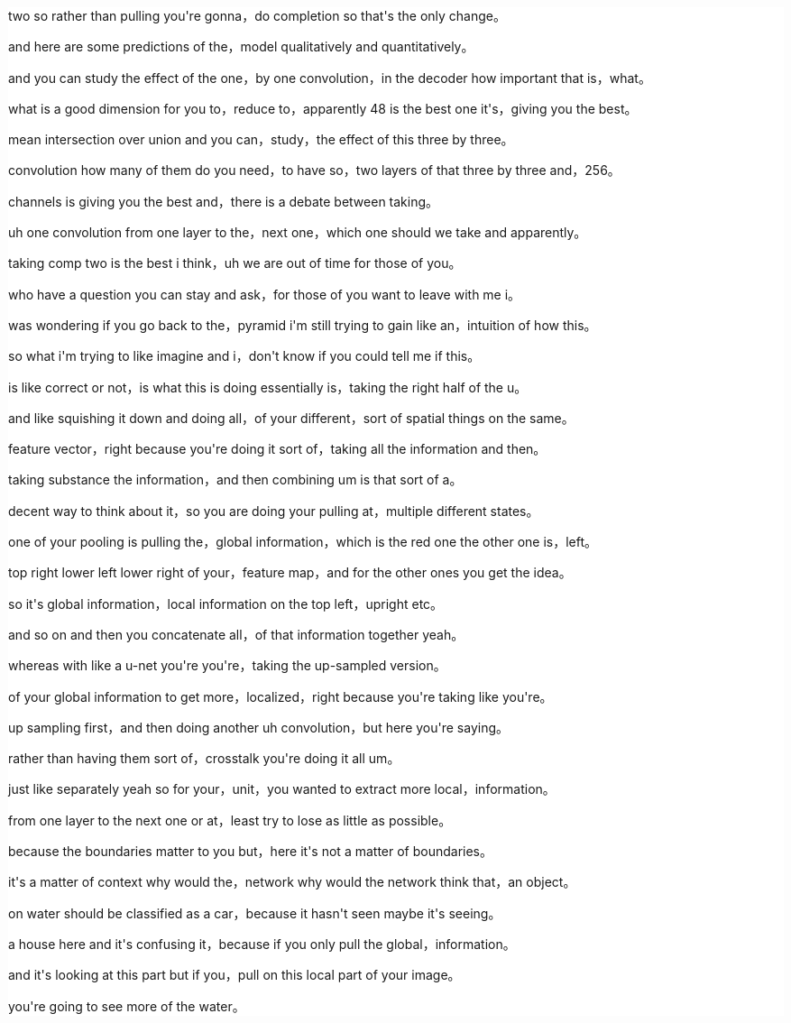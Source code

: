 two so rather than pulling you're gonna，do completion so that's the only change。

and here are some predictions of the，model qualitatively and quantitatively。

and you can study the effect of the one，by one convolution，in the decoder how important that is，what。

what is a good dimension for you to，reduce to，apparently 48 is the best one it's，giving you the best。

mean intersection over union and you can，study，the effect of this three by three。

convolution how many of them do you need，to have so，two layers of that three by three and，256。

channels is giving you the best and，there is a debate between taking。

uh one convolution from one layer to the，next one，which one should we take and apparently。

taking comp two is the best i think，uh we are out of time for those of you。

who have a question you can stay and ask，for those of you want to leave with me i。

was wondering if you go back to the，pyramid i'm still trying to gain like an，intuition of how this。

so what i'm trying to like imagine and i，don't know if you could tell me if this。

is like correct or not，is what this is doing essentially is，taking the right half of the u。

and like squishing it down and doing all，of your different，sort of spatial things on the same。

feature vector，right because you're doing it sort of，taking all the information and then。

taking substance the information，and then combining um is that sort of a。

decent way to think about it，so you are doing your pulling at，multiple different states。

one of your pooling is pulling the，global information，which is the red one the other one is，left。

top right lower left lower right of your，feature map，and for the other ones you get the idea。

so it's global information，local information on the top left，upright etc。

and so on and then you concatenate all，of that information together yeah。

whereas with like a u-net you're you're，taking the up-sampled version。

of your global information to get more，localized，right because you're taking like you're。

up sampling first，and then doing another uh convolution，but here you're saying。

rather than having them sort of，crosstalk you're doing it all um。

just like separately yeah so for your，unit，you wanted to extract more local，information。

from one layer to the next one or at，least try to lose as little as possible。

because the boundaries matter to you but，here it's not a matter of boundaries。

it's a matter of context why would the，network why would the network think that，an object。

on water should be classified as a car，because it hasn't seen maybe it's seeing。

a house here and it's confusing it，because if you only pull the global，information。

and it's looking at this part but if you，pull on this local part of your image。

you're going to see more of the water。